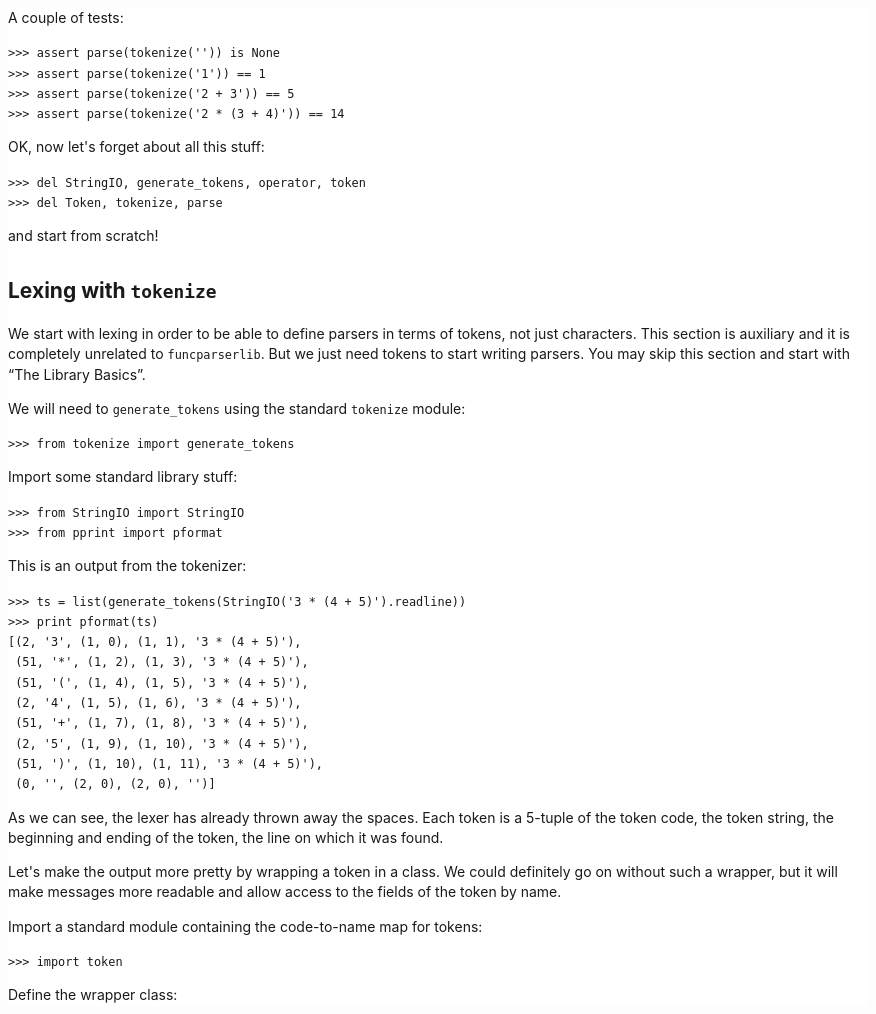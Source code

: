 A couple of tests:

    >>> assert parse(tokenize('')) is None
    >>> assert parse(tokenize('1')) == 1
    >>> assert parse(tokenize('2 + 3')) == 5
    >>> assert parse(tokenize('2 * (3 + 4)')) == 14

OK, now let's forget about all this stuff:

    >>> del StringIO, generate_tokens, operator, token
    >>> del Token, tokenize, parse

and start from scratch!


Lexing with `tokenize`
----------------------

We start with lexing in order to be able to define parsers in terms of tokens,
not just characters. This section is auxiliary and it is completely unrelated to
`funcparserlib`. But we just need tokens to start writing parsers. You may skip
this section and start with &ldquo;The Library Basics&rdquo;.

We will need to `generate_tokens` using the standard `tokenize` module:

    >>> from tokenize import generate_tokens

Import some standard library stuff:

    >>> from StringIO import StringIO
    >>> from pprint import pformat

This is an output from the tokenizer:

    >>> ts = list(generate_tokens(StringIO('3 * (4 + 5)').readline))
    >>> print pformat(ts)
    [(2, '3', (1, 0), (1, 1), '3 * (4 + 5)'),
     (51, '*', (1, 2), (1, 3), '3 * (4 + 5)'),
     (51, '(', (1, 4), (1, 5), '3 * (4 + 5)'),
     (2, '4', (1, 5), (1, 6), '3 * (4 + 5)'),
     (51, '+', (1, 7), (1, 8), '3 * (4 + 5)'),
     (2, '5', (1, 9), (1, 10), '3 * (4 + 5)'),
     (51, ')', (1, 10), (1, 11), '3 * (4 + 5)'),
     (0, '', (2, 0), (2, 0), '')]

As we can see, the lexer has already thrown away the spaces. Each token is a
5-tuple of the token code, the token string, the beginning and ending of the
token, the line on which it was found.

Let's make the output more pretty by wrapping a token in a class. We could
definitely go on without such a wrapper, but it will make messages more readable
and allow access to the fields of the token by name.

Import a standard module containing the code-to-name map for tokens:

    >>> import token

Define the wrapper class:
